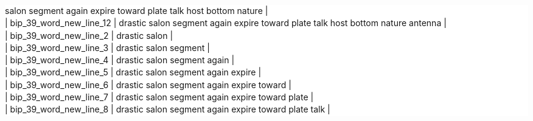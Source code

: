 salon
segment
again
expire
toward
plate
talk
host
bottom
nature |  
| bip_39_word_new_line_12 | drastic
salon
segment
again
expire
toward
plate
talk
host
bottom
nature
antenna |  
| bip_39_word_new_line_2 | drastic
salon |  
| bip_39_word_new_line_3 | drastic
salon
segment |  
| bip_39_word_new_line_4 | drastic
salon
segment
again |  
| bip_39_word_new_line_5 | drastic
salon
segment
again
expire |  
| bip_39_word_new_line_6 | drastic
salon
segment
again
expire
toward |  
| bip_39_word_new_line_7 | drastic
salon
segment
again
expire
toward
plate |  
| bip_39_word_new_line_8 | drastic
salon
segment
again
expire
toward
plate
talk |  